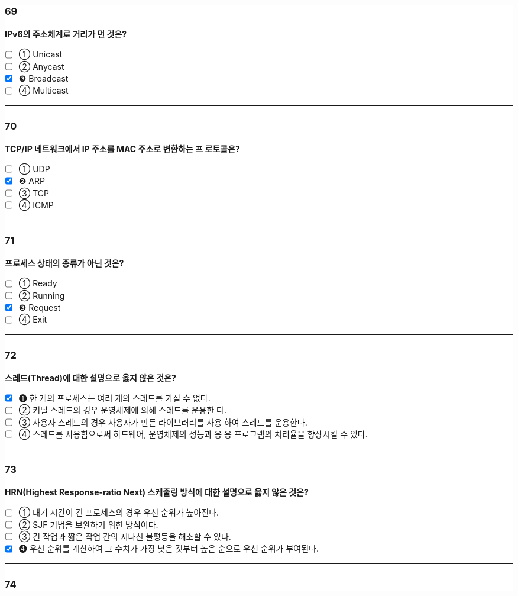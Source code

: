 ### 69

**IPv6의 주소체계로 거리가 먼 것은?**

- [ ] ① Unicast 
- [ ] ② Anycast   
- [x] ❸ Broadcast 
- [ ] ④ Multicast

---

### 70

**TCP/IP 네트워크에서 IP 주소를 MAC 주소로 변환하는 프 로토콜은?**

- [ ] ① UDP 
- [x] ❷ ARP   
- [ ] ③ TCP 
- [ ] ④ ICMP

---

### 71

**프로세스 상태의 종류가 아닌 것은?**

- [ ] ① Ready 
- [ ] ② Running   
- [x] ❸ Request 
- [ ] ④ Exit

---

### 72

**스레드(Thread)에 대한 설명으로 옳지 않은 것은?**

- [x] ❶ 한 개의 프로세스는 여러 개의 스레드를 가질 수 없다.   
- [ ] ② 커널 스레드의 경우 운영체제에 의해 스레드를 운용한 다.   
- [ ] ③ 사용자 스레드의 경우 사용자가 만든 라이브러리를 사용 하여 스레드를 운용한다.   
- [ ] ④ 스레드를 사용함으로써 하드웨어, 운영체제의 성능과 응 용 프로그램의 처리율을 향상시킬 수 있다.

---

### 73

**HRN(Highest Response-ratio Next) 스케줄링 방식에 대한 설명으로 옳지 않은 것은?**

- [ ] ① 대기 시간이 긴 프로세스의 경우 우선 순위가 높아진다.   
- [ ] ② SJF 기법을 보완하기 위한 방식이다.   
- [ ] ③ 긴 작업과 짧은 작업 간의 지나친 불평등을 해소할 수 있다.   
- [x] ❹ 우선 순위를 계산하여 그 수치가 <span class="hlm">가장 낮은 것부터 높은 순으로</span> 우선 순위가 부여된다. 

---

### 74
